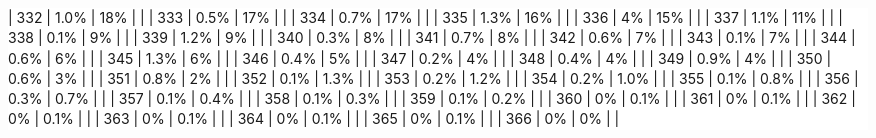| 332 | 1.0% | 18% |  |
| 333 | 0.5% | 17% |  |
| 334 | 0.7% | 17% |  |
| 335 | 1.3% | 16% |  |
| 336 | 4% | 15% |  |
| 337 | 1.1% | 11% |  |
| 338 | 0.1% | 9% |  |
| 339 | 1.2% | 9% |  |
| 340 | 0.3% | 8% |  |
| 341 | 0.7% | 8% |  |
| 342 | 0.6% | 7% |  |
| 343 | 0.1% | 7% |  |
| 344 | 0.6% | 6% |  |
| 345 | 1.3% | 6% |  |
| 346 | 0.4% | 5% |  |
| 347 | 0.2% | 4% |  |
| 348 | 0.4% | 4% |  |
| 349 | 0.9% | 4% |  |
| 350 | 0.6% | 3% |  |
| 351 | 0.8% | 2% |  |
| 352 | 0.1% | 1.3% |  |
| 353 | 0.2% | 1.2% |  |
| 354 | 0.2% | 1.0% |  |
| 355 | 0.1% | 0.8% |  |
| 356 | 0.3% | 0.7% |  |
| 357 | 0.1% | 0.4% |  |
| 358 | 0.1% | 0.3% |  |
| 359 | 0.1% | 0.2% |  |
| 360 | 0% | 0.1% |  |
| 361 | 0% | 0.1% |  |
| 362 | 0% | 0.1% |  |
| 363 | 0% | 0.1% |  |
| 364 | 0% | 0.1% |  |
| 365 | 0% | 0.1% |  |
| 366 | 0% | 0% |  |
